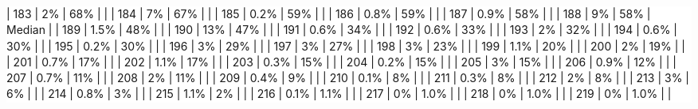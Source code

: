 | 183 | 2% | 68% |  |
| 184 | 7% | 67% |  |
| 185 | 0.2% | 59% |  |
| 186 | 0.8% | 59% |  |
| 187 | 0.9% | 58% |  |
| 188 | 9% | 58% | Median |
| 189 | 1.5% | 48% |  |
| 190 | 13% | 47% |  |
| 191 | 0.6% | 34% |  |
| 192 | 0.6% | 33% |  |
| 193 | 2% | 32% |  |
| 194 | 0.6% | 30% |  |
| 195 | 0.2% | 30% |  |
| 196 | 3% | 29% |  |
| 197 | 3% | 27% |  |
| 198 | 3% | 23% |  |
| 199 | 1.1% | 20% |  |
| 200 | 2% | 19% |  |
| 201 | 0.7% | 17% |  |
| 202 | 1.1% | 17% |  |
| 203 | 0.3% | 15% |  |
| 204 | 0.2% | 15% |  |
| 205 | 3% | 15% |  |
| 206 | 0.9% | 12% |  |
| 207 | 0.7% | 11% |  |
| 208 | 2% | 11% |  |
| 209 | 0.4% | 9% |  |
| 210 | 0.1% | 8% |  |
| 211 | 0.3% | 8% |  |
| 212 | 2% | 8% |  |
| 213 | 3% | 6% |  |
| 214 | 0.8% | 3% |  |
| 215 | 1.1% | 2% |  |
| 216 | 0.1% | 1.1% |  |
| 217 | 0% | 1.0% |  |
| 218 | 0% | 1.0% |  |
| 219 | 0% | 1.0% |  |